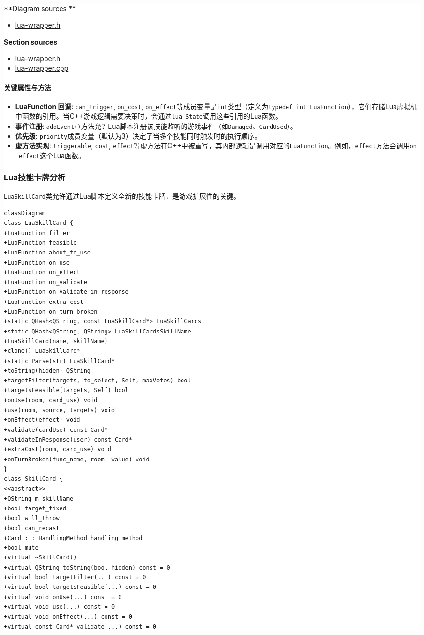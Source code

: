 ```mermaid
```

**Diagram sources **
- [lua-wrapper.h](file://src/core/lua-wrapper.h#L30-L85)

**Section sources**
- [lua-wrapper.h](file://src/core/lua-wrapper.h#L30-L85)
- [lua-wrapper.cpp](file://src/core/lua-wrapper.cpp#L10-L20)

#### 关键属性与方法
- **LuaFunction 回调**: `can_trigger`, `on_cost`, `on_effect`等成员变量是`int`类型（定义为`typedef int LuaFunction`），它们存储Lua虚拟机中函数的引用。当C++游戏逻辑需要决策时，会通过`lua_State`调用这些引用的Lua函数。
- **事件注册**: `addEvent()`方法允许Lua脚本注册该技能监听的游戏事件（如`Damaged`、`CardUsed`）。
- **优先级**: `priority`成员变量（默认为3）决定了当多个技能同时触发时的执行顺序。
- **虚方法实现**: `triggerable`, `cost`, `effect`等虚方法在C++中被重写，其内部逻辑是调用对应的`LuaFunction`。例如，`effect`方法会调用`on_effect`这个Lua函数。

### Lua技能卡牌分析
`LuaSkillCard`类允许通过Lua脚本定义全新的技能卡牌，是游戏扩展性的关键。

```mermaid
classDiagram
class LuaSkillCard {
+LuaFunction filter
+LuaFunction feasible
+LuaFunction about_to_use
+LuaFunction on_use
+LuaFunction on_effect
+LuaFunction on_validate
+LuaFunction on_validate_in_response
+LuaFunction extra_cost
+LuaFunction on_turn_broken
+static QHash<QString, const LuaSkillCard*> LuaSkillCards
+static QHash<QString, QString> LuaSkillCardsSkillName
+LuaSkillCard(name, skillName)
+clone() LuaSkillCard*
+static Parse(str) LuaSkillCard*
+toString(hidden) QString
+targetFilter(targets, to_select, Self, maxVotes) bool
+targetsFeasible(targets, Self) bool
+onUse(room, card_use) void
+use(room, source, targets) void
+onEffect(effect) void
+validate(cardUse) const Card*
+validateInResponse(user) const Card*
+extraCost(room, card_use) void
+onTurnBroken(func_name, room, value) void
}
class SkillCard {
<<abstract>>
+QString m_skillName
+bool target_fixed
+bool will_throw
+bool can_recast
+Card : : HandlingMethod handling_method
+bool mute
+virtual ~SkillCard()
+virtual QString toString(bool hidden) const = 0
+virtual bool targetFilter(...) const = 0
+virtual bool targetsFeasible(...) const = 0
+virtual void onUse(...) const = 0
+virtual void use(...) const = 0
+virtual void onEffect(...) const = 0
+virtual const Card* validate(...) const = 0
```
